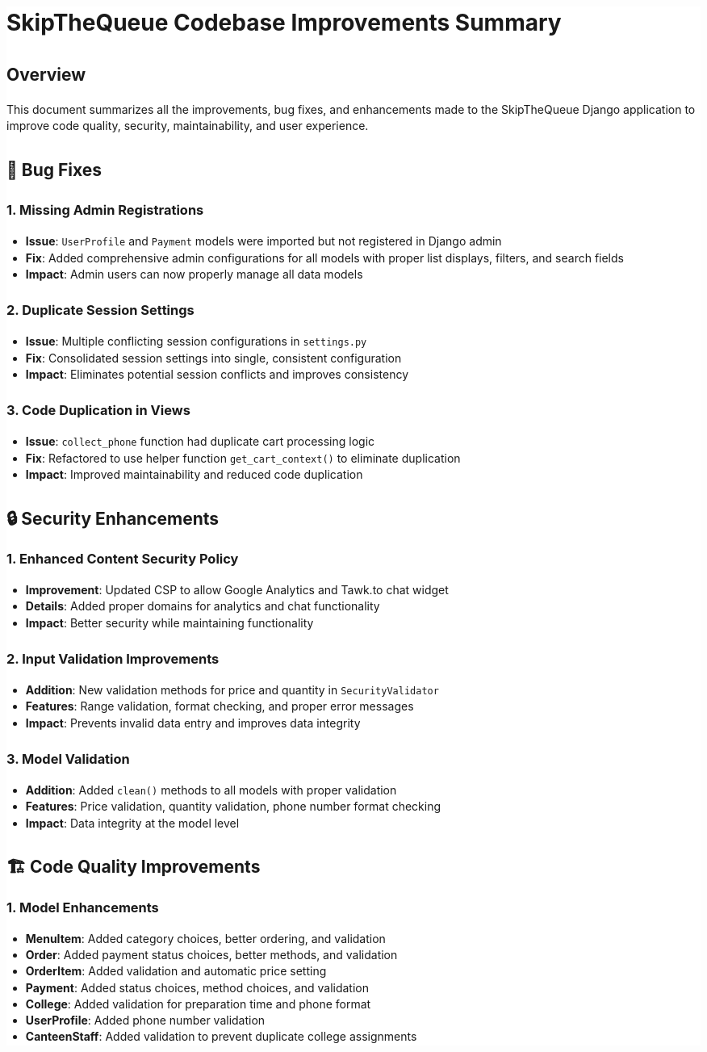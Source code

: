# SkipTheQueue Codebase Improvements Summary

## Overview
This document summarizes all the improvements, bug fixes, and enhancements made to the SkipTheQueue Django application to improve code quality, security, maintainability, and user experience.

## 🐛 **Bug Fixes**

### 1. **Missing Admin Registrations**
- **Issue**: `UserProfile` and `Payment` models were imported but not registered in Django admin
- **Fix**: Added comprehensive admin configurations for all models with proper list displays, filters, and search fields
- **Impact**: Admin users can now properly manage all data models

### 2. **Duplicate Session Settings**
- **Issue**: Multiple conflicting session configurations in `settings.py`
- **Fix**: Consolidated session settings into single, consistent configuration
- **Impact**: Eliminates potential session conflicts and improves consistency

### 3. **Code Duplication in Views**
- **Issue**: `collect_phone` function had duplicate cart processing logic
- **Fix**: Refactored to use helper function `get_cart_context()` to eliminate duplication
- **Impact**: Improved maintainability and reduced code duplication

## 🔒 **Security Enhancements**

### 1. **Enhanced Content Security Policy**
- **Improvement**: Updated CSP to allow Google Analytics and Tawk.to chat widget
- **Details**: Added proper domains for analytics and chat functionality
- **Impact**: Better security while maintaining functionality

### 2. **Input Validation Improvements**
- **Addition**: New validation methods for price and quantity in `SecurityValidator`
- **Features**: Range validation, format checking, and proper error messages
- **Impact**: Prevents invalid data entry and improves data integrity

### 3. **Model Validation**
- **Addition**: Added `clean()` methods to all models with proper validation
- **Features**: Price validation, quantity validation, phone number format checking
- **Impact**: Data integrity at the model level

## 🏗️ **Code Quality Improvements**

### 1. **Model Enhancements**
- **MenuItem**: Added category choices, better ordering, and validation
- **Order**: Added payment status choices, better methods, and validation
- **OrderItem**: Added validation and automatic price setting
- **Payment**: Added status choices, method choices, and validation
- **College**: Added validation for preparation time and phone format
- **UserProfile**: Added phone number validation
- **CanteenStaff**: Added validation to prevent duplicate college assignments
